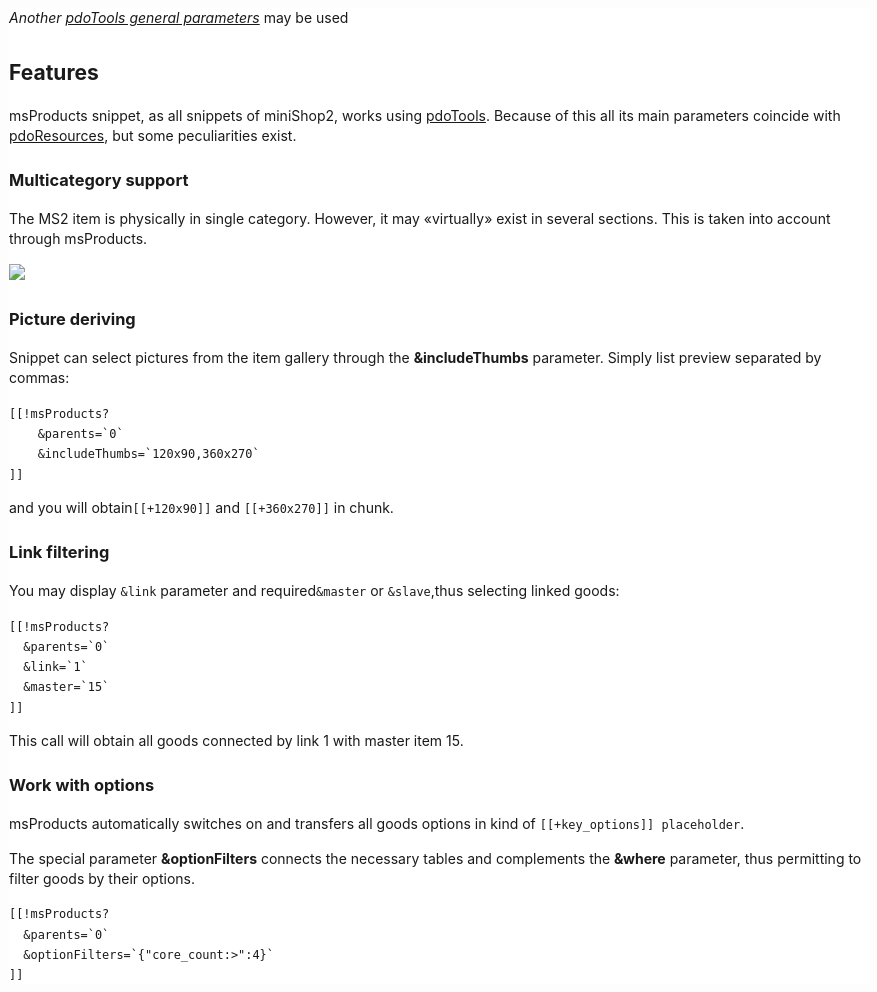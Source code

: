 *Another [pdoTools general parameters][1]* may be used

## Features

msProducts snippet, as all snippets of miniShop2, works using [pdoTools][2].
Because of this all its main parameters coincide with [pdoResources][3], but some peculiarities exist.

### Multicategory support

The MS2 item is physically in single category. However, it may «virtually» exist in several sections.
This is taken into account through msProducts.

[![](https://file.modx.pro/files/7/2/f/72f87345aac1e801f316dd722b52c827s.jpg)](https://file.modx.pro/files/7/2/f/72f87345aac1e801f316dd722b52c827.png)

### Picture deriving

Snippet can select pictures from the item gallery through the **&includeThumbs** parameter. Simply list preview separated by commas:

```modx
[[!msProducts?
    &parents=`0`
    &includeThumbs=`120x90,360x270`
]]
```

and you will obtain`[[+120x90]]` and `[[+360x270]]` in chunk.

### Link filtering

You may display `&link` parameter and required`&master` or `&slave`,thus selecting linked goods:

```modx
[[!msProducts?
  &parents=`0`
  &link=`1`
  &master=`15`
]]
```

This call will obtain all goods connected by link 1 with master item 15.

### Work with options

msProducts automatically switches on and transfers all goods options in kind of `[[+key_options]] placeholder`.

The special parameter **&optionFilters** connects the necessary tables and complements the **&where** parameter, thus permitting to filter goods by their options.

```modx
[[!msProducts?
  &parents=`0`
  &optionFilters=`{"core_count:>":4}`
]]
```


[1]: /en/components/01_pdoTools/04_General_parameters.md
[2]: /en/components/01_pdoTools/
[3]: /en/components/01_pdoTools/01_Snippets/01_pdoResources.md
